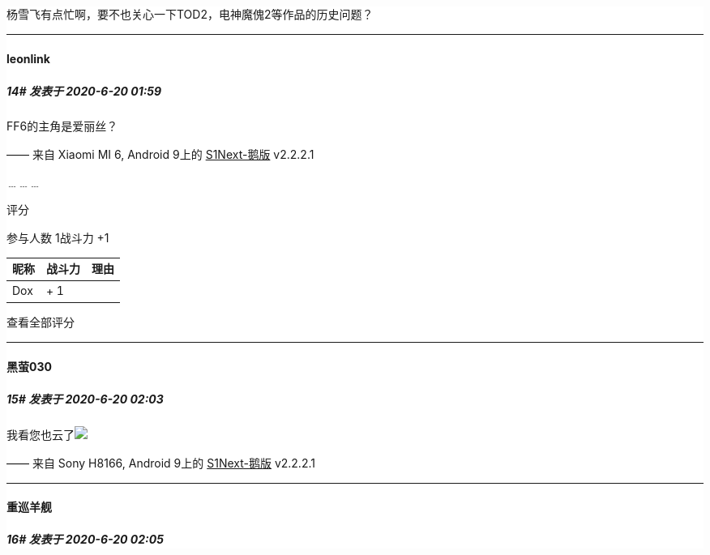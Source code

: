 
杨雪飞有点忙啊，要不也关心一下TOD2，电神魔傀2等作品的历史问题？







-----

####  leonlink  
##### 14#       发表于 2020-6-20 01:59




FF6的主角是爱丽丝？

—— 来自 Xiaomi MI 6, Android 9上的 [S1Next-鹅版](https://github.com/ykrank/S1-Next/releases) v2.2.2.1



﹍﹍﹍

评分





 参与人数 1战斗力 +1

|昵称|战斗力|理由|
|----|---|---|
| Dox| + 1||



查看全部评分






-----

####  黑萤030  
##### 15#       发表于 2020-6-20 02:03




我看您也云了<img src="https://static.saraba1st.com/image/smiley/face2017/049.png" referrerpolicy="no-referrer">

—— 来自 Sony H8166, Android 9上的 [S1Next-鹅版](https://github.com/ykrank/S1-Next/releases) v2.2.2.1







-----

####  重巡羊舰  
##### 16#       发表于 2020-6-20 02:05
